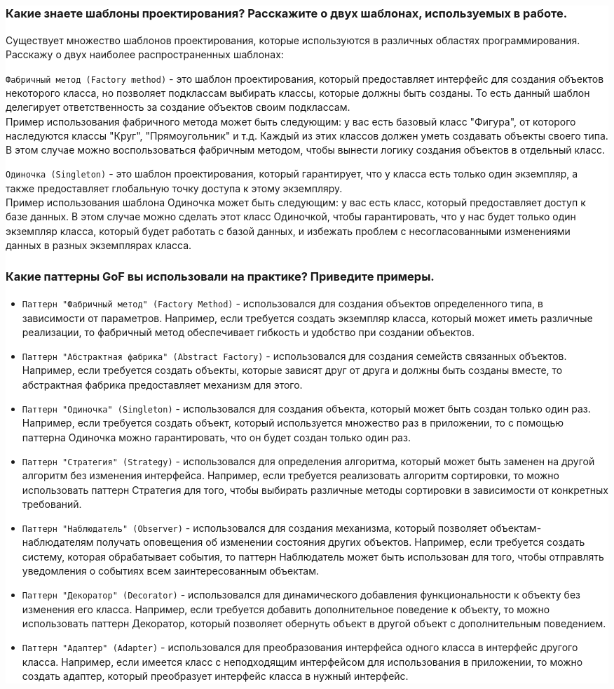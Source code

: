 ### Какие знаете шаблоны проектирования? Расскажите о двух шаблонах, используемых в работе.

Существует множество шаблонов проектирования, которые используются в различных областях программирования. Расскажу о двух наиболее распространенных шаблонах:

`Фабричный метод (Factory method)` - это шаблон проектирования, который предоставляет интерфейс для создания объектов некоторого класса, но позволяет подклассам выбирать классы, которые должны быть созданы. То есть данный шаблон делегирует ответственность за создание объектов своим подклассам.  
Пример использования фабричного метода может быть следующим: у вас есть базовый класс "Фигура", от которого наследуются классы "Круг", "Прямоугольник" и т.д. Каждый из этих классов должен уметь создавать объекты своего типа. В этом случае можно воспользоваться фабричным методом, чтобы вынести логику создания объектов в отдельный класс.

`Одиночка (Singleton)` - это шаблон проектирования, который гарантирует, что у класса есть только один экземпляр, а также предоставляет глобальную точку доступа к этому экземпляру.  
Пример использования шаблона Одиночка может быть следующим: у вас есть класс, который предоставляет доступ к базе данных. В этом случае можно сделать этот класс Одиночкой, чтобы гарантировать, что у нас будет только один экземпляр класса, который будет работать с базой данных, и избежать проблем с несогласованными изменениями данных в разных экземплярах класса.


### Какие паттерны GoF вы использовали на практике? Приведите примеры.

- `Паттерн "Фабричный метод" (Factory Method)` - использовался для создания объектов определенного типа, в зависимости от параметров. Например, если требуется создать экземпляр класса, который может иметь различные реализации, то фабричный метод обеспечивает гибкость и удобство при создании объектов.
    
- `Паттерн "Абстрактная фабрика" (Abstract Factory)` - использовался для создания семейств связанных объектов. Например, если требуется создать объекты, которые зависят друг от друга и должны быть созданы вместе, то абстрактная фабрика предоставляет механизм для этого.
    
- `Паттерн "Одиночка" (Singleton)` - использовался для создания объекта, который может быть создан только один раз. Например, если требуется создать объект, который используется множество раз в приложении, то с помощью паттерна Одиночка можно гарантировать, что он будет создан только один раз.
    
- `Паттерн "Стратегия" (Strategy)` - использовался для определения алгоритма, который может быть заменен на другой алгоритм без изменения интерфейса. Например, если требуется реализовать алгоритм сортировки, то можно использовать паттерн Стратегия для того, чтобы выбирать различные методы сортировки в зависимости от конкретных требований.
    
- `Паттерн "Наблюдатель" (Observer)` - использовался для создания механизма, который позволяет объектам-наблюдателям получать оповещения об изменении состояния других объектов. Например, если требуется создать систему, которая обрабатывает события, то паттерн Наблюдатель может быть использован для того, чтобы отправлять уведомления о событиях всем заинтересованным объектам.
    
- `Паттерн "Декоратор" (Decorator)` - использовался для динамического добавления функциональности к объекту без изменения его класса. Например, если требуется добавить дополнительное поведение к объекту, то можно использовать паттерн Декоратор, который позволяет обернуть объект в другой объект с дополнительным поведением.
    
- `Паттерн "Адаптер" (Adapter)` - использовался для преобразования интерфейса одного класса в интерфейс другого класса. Например, если имеется класс с неподходящим интерфейсом для использования в приложении, то можно создать адаптер, который преобразует интерфейс класса в нужный интерфейс.
    